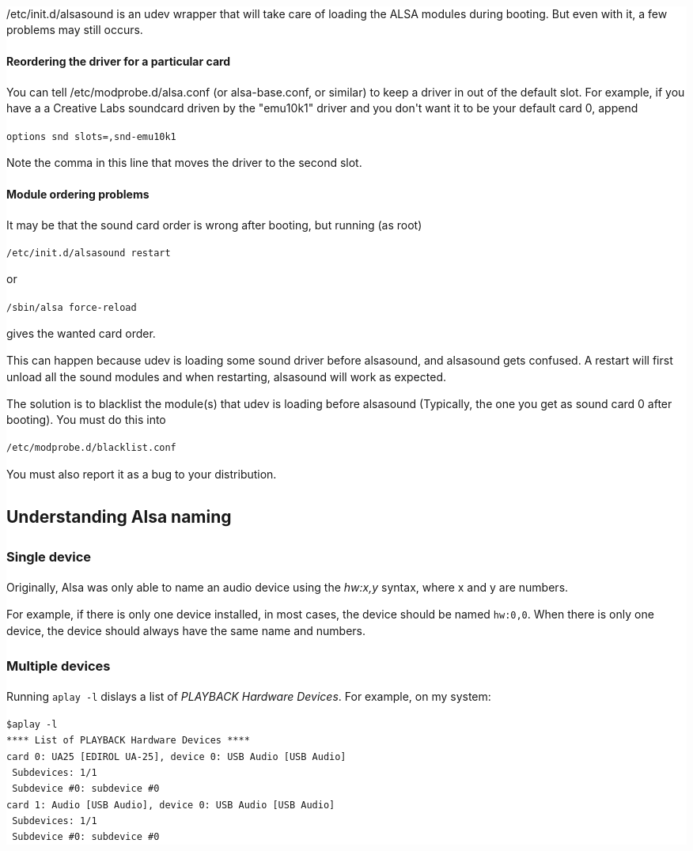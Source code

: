 /etc/init.d/alsasound is an udev wrapper that will take care of loading
the ALSA modules during booting. But even with it, a few problems may
still occurs.

#### Reordering the driver for a particular card

You can tell /etc/modprobe.d/alsa.conf (or alsa-base.conf, or similar)
to keep a driver in out of the default slot. For example, if you have a
a Creative Labs soundcard driven by the "emu10k1" driver and you don't
want it to be your default card 0, append

    options snd slots=,snd-emu10k1

Note the comma in this line that moves the driver to the second slot.

#### Module ordering problems

It may be that the sound card order is wrong after booting, but running
(as root)

    /etc/init.d/alsasound restart

or

    /sbin/alsa force-reload

gives the wanted card order.

This can happen because udev is loading some sound driver before
alsasound, and alsasound gets confused. A restart will first unload all
the sound modules and when restarting, alsasound will work as expected.

The solution is to blacklist the module(s) that udev is loading before
alsasound (Typically, the one you get as sound card 0 after booting).
You must do this into

    /etc/modprobe.d/blacklist.conf

You must also report it as a bug to your distribution.

Understanding Alsa naming
-------------------------

### Single device

Originally, Alsa was only able to name an audio device using the
*hw:x,y* syntax, where x and y are numbers.

For example, if there is only one device installed, in most cases, the
device should be named `hw:0,0`. When there is only one device, the
device should always have the same name and numbers.

### Multiple devices

Running `aplay -l` dislays a list of *PLAYBACK Hardware Devices*. For
example, on my system:

    $aplay -l
    **** List of PLAYBACK Hardware Devices ****
    card 0: UA25 [EDIROL UA-25], device 0: USB Audio [USB Audio]
     Subdevices: 1/1
     Subdevice #0: subdevice #0
    card 1: Audio [USB Audio], device 0: USB Audio [USB Audio]
     Subdevices: 1/1
     Subdevice #0: subdevice #0
